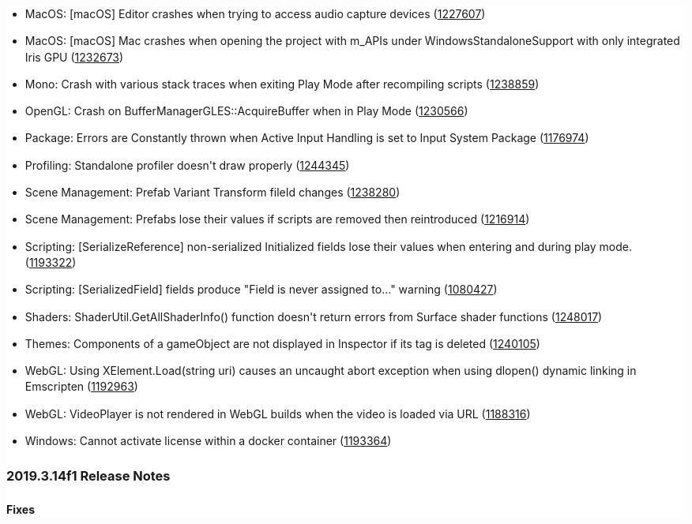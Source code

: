 -   MacOS: \[macOS\] Editor crashes when trying to access audio capture devices ([1227607](https://issuetracker.unity3d.com/issues/macos-editor-crashes-when-trying-to-access-audio-capture-devices))

-   MacOS: \[macOS\] Mac crashes when opening the project with m_APIs under WindowsStandaloneSupport with only integrated Iris GPU ([1232673](https://issuetracker.unity3d.com/issues/macos-mac-crashes-when-opening-the-project-with-m-apis-under-windowsstandalonesupport-with-only-integrated-iris-gpu))

-   Mono: Crash with various stack traces when exiting Play Mode after recompiling scripts ([1238859](https://issuetracker.unity3d.com/issues/crash-with-various-stack-traces-when-exiting-play-mode-after-recompiling-scripts))

-   OpenGL: Crash on BufferManagerGLES::AcquireBuffer when in Play Mode ([1230566](https://issuetracker.unity3d.com/issues/opengl-crash-on-buffermanagergles-acquirebuffer-when-in-play-mode))

-   Package: Errors are Constantly thrown when Active Input Handling is set to Input System Package ([1176974](https://issuetracker.unity3d.com/issues/urp-errors-are-constantly-thrown-when-active-input-handling-is-set-to-input-system-package))

-   Profiling: Standalone profiler doesn\'t draw properly ([1244345](https://issuetracker.unity3d.com/issues/standalone-profiler-doesnt-draw-properly))

-   Scene Management: Prefab Variant Transform fileId changes ([1238280](https://issuetracker.unity3d.com/issues/prefab-variant-transform-fileid-changes))

-   Scene Management: Prefabs lose their values if scripts are removed then reintroduced ([1216914](https://issuetracker.unity3d.com/issues/prefabs-lose-their-values-if-scripts-are-removed-then-reintroduced))

-   Scripting: \[SerializeReference\] non-serialized Initialized fields lose their values when entering and during play mode. ([1193322](https://issuetracker.unity3d.com/issues/serializereference-non-serialized-initialized-fields-lose-their-values-when-entering-play-mode))

-   Scripting: \[SerializedField\] fields produce \"Field is never assigned to\...\" warning ([1080427](https://issuetracker.unity3d.com/issues/serializedfield-fields-produce-field-is-never-assigned-to-dot-dot-dot-warning))

-   Shaders: ShaderUtil.GetAllShaderInfo() function doesn\'t return errors from Surface shader functions ([1248017](https://issuetracker.unity3d.com/issues/shaderutil-dot-getallshaderinfo-function-doesnt-return-errors-from-surface-shader-functions))

-   Themes: Components of a gameObject are not displayed in Inspector if its tag is deleted ([1240105](https://issuetracker.unity3d.com/issues/themes-components-of-a-gameobject-are-not-displayed-in-inspector-if-its-tag-is-deleted))

-   WebGL: Using XElement.Load(string uri) causes an uncaught abort exception when using dlopen() dynamic linking in Emscripten ([1192963](https://issuetracker.unity3d.com/issues/webgl-built-project-causes-an-uncaught-abort-exception-when-using-dlopen-dynamic-linking-in-emscripten))

-   WebGL: VideoPlayer is not rendered in WebGL builds when the video is loaded via URL ([1188316](https://issuetracker.unity3d.com/issues/webgl-videoplayer-is-not-rendered-in-webgl-builds-when-the-video-is-loaded-via-url))

-   Windows: Cannot activate license within a docker container ([1193364](https://issuetracker.unity3d.com/issues/cannot-activate-license-within-a-docker-container))

### 2019.3.14f1 Release Notes

#### Fixes
